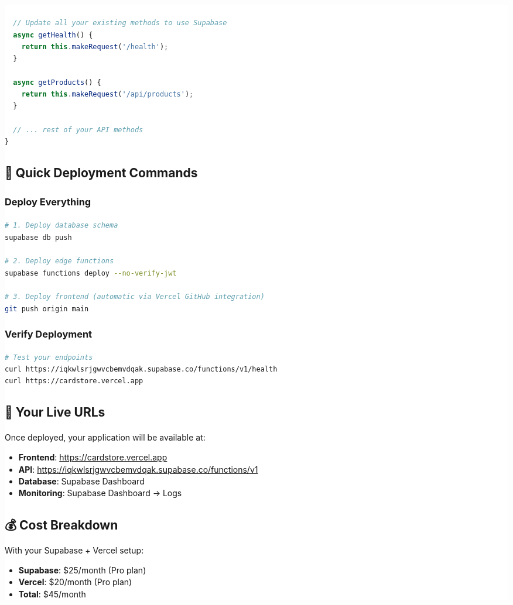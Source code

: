 ```javascript

  // Update all your existing methods to use Supabase
  async getHealth() {
    return this.makeRequest('/health');
  }

  async getProducts() {
    return this.makeRequest('/api/products');
  }
  
  // ... rest of your API methods
}
```

## 🚀 Quick Deployment Commands

### **Deploy Everything**
```bash
# 1. Deploy database schema
supabase db push

# 2. Deploy edge functions
supabase functions deploy --no-verify-jwt

# 3. Deploy frontend (automatic via Vercel GitHub integration)
git push origin main
```

### **Verify Deployment**
```bash
# Test your endpoints
curl https://iqkwlsrjgwvcbemvdqak.supabase.co/functions/v1/health
curl https://cardstore.vercel.app
```

## 🎯 Your Live URLs

Once deployed, your application will be available at:

- **Frontend**: https://cardstore.vercel.app
- **API**: https://iqkwlsrjgwvcbemvdqak.supabase.co/functions/v1
- **Database**: Supabase Dashboard
- **Monitoring**: Supabase Dashboard → Logs

## 💰 Cost Breakdown

With your Supabase + Vercel setup:
- **Supabase**: $25/month (Pro plan)
- **Vercel**: $20/month (Pro plan)
- **Total**: $45/month

